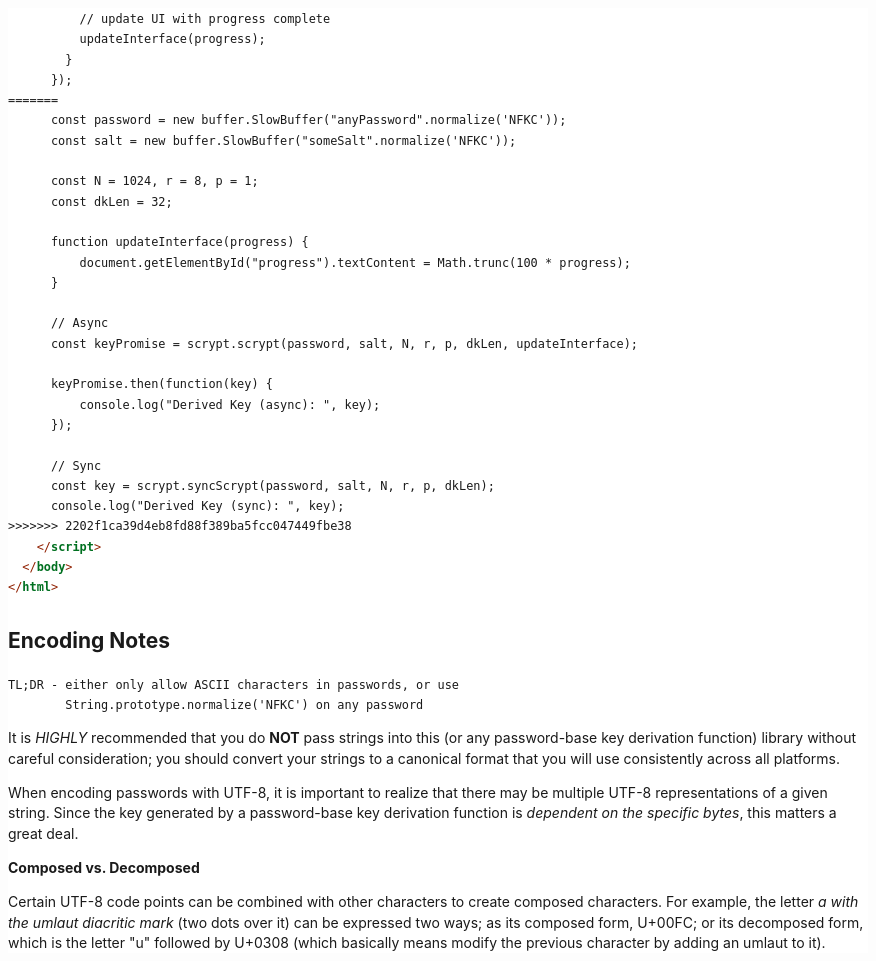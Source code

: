 ```html
          // update UI with progress complete
          updateInterface(progress);
        }
      });
=======
      const password = new buffer.SlowBuffer("anyPassword".normalize('NFKC'));
      const salt = new buffer.SlowBuffer("someSalt".normalize('NFKC'));

      const N = 1024, r = 8, p = 1;
      const dkLen = 32;

      function updateInterface(progress) {
          document.getElementById("progress").textContent = Math.trunc(100 * progress);
      }

      // Async
      const keyPromise = scrypt.scrypt(password, salt, N, r, p, dkLen, updateInterface);

      keyPromise.then(function(key) {
          console.log("Derived Key (async): ", key);
      });

      // Sync
      const key = scrypt.syncScrypt(password, salt, N, r, p, dkLen);
      console.log("Derived Key (sync): ", key);
>>>>>>> 2202f1ca39d4eb8fd88f389ba5fcc047449fbe38
    </script>
  </body>
</html>
```

Encoding Notes
--------------

```
TL;DR - either only allow ASCII characters in passwords, or use
        String.prototype.normalize('NFKC') on any password
```

It is *HIGHLY* recommended that you do **NOT** pass strings into this (or any password-base key derivation function) library without careful consideration; you should convert your strings to a canonical format that you will use consistently across all platforms.

When encoding passwords with UTF-8, it is important to realize that there may be multiple UTF-8 representations of a given string. Since the key generated by a password-base key derivation function is *dependent on the specific bytes*, this matters a great deal.

**Composed vs. Decomposed**

Certain UTF-8 code points can be combined with other characters to create composed characters. For example, the letter *a with the umlaut diacritic mark* (two dots over it) can be expressed two ways; as its composed form, U+00FC; or its decomposed form, which is the letter "u" followed by U+0308 (which basically means modify the previous character by adding an umlaut to it).
